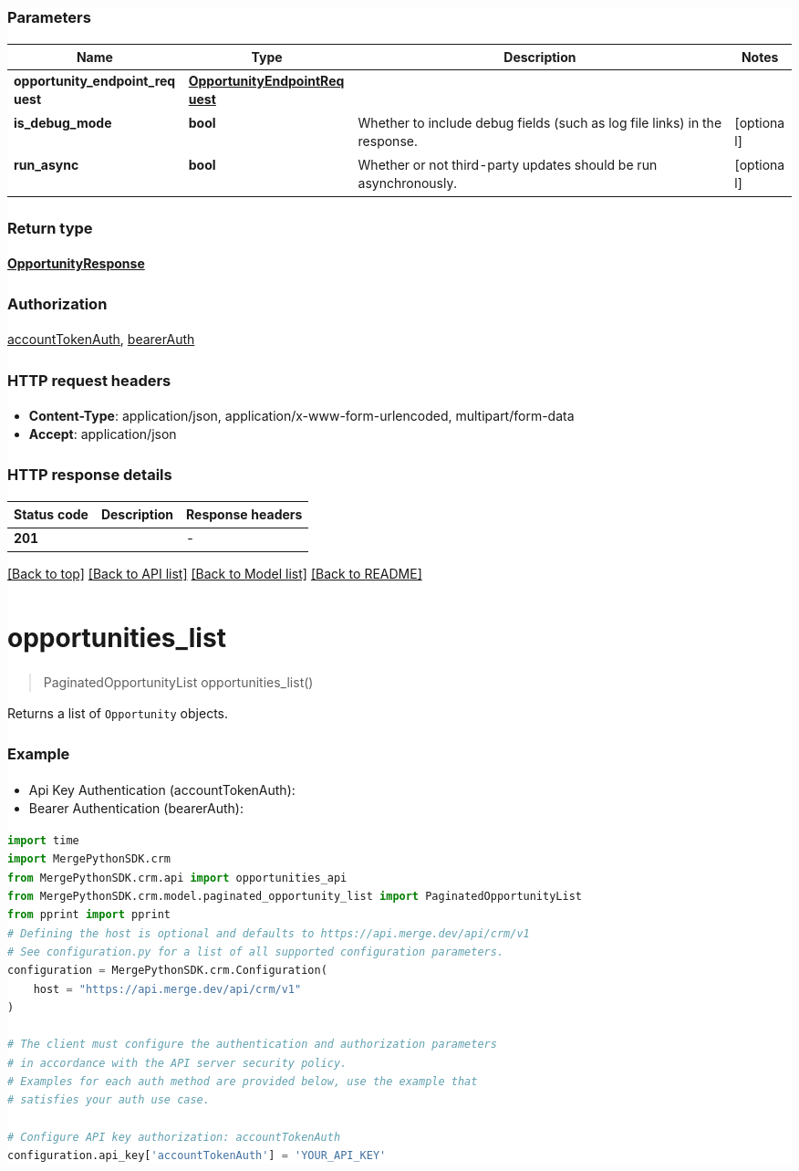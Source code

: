 ### Parameters

Name | Type | Description  | Notes
------------- | ------------- | ------------- | -------------
 **opportunity_endpoint_request** | [**OpportunityEndpointRequest**](OpportunityEndpointRequest.md)|  |
 **is_debug_mode** | **bool**| Whether to include debug fields (such as log file links) in the response. | [optional]
 **run_async** | **bool**| Whether or not third-party updates should be run asynchronously. | [optional]

### Return type

[**OpportunityResponse**](OpportunityResponse.md)

### Authorization

[accountTokenAuth](../README.md#accountTokenAuth), [bearerAuth](../README.md#bearerAuth)

### HTTP request headers

 - **Content-Type**: application/json, application/x-www-form-urlencoded, multipart/form-data
 - **Accept**: application/json


### HTTP response details

| Status code | Description | Response headers |
|-------------|-------------|------------------|
**201** |  |  -  |

[[Back to top]](#) [[Back to API list]](../README.md#documentation-for-api-endpoints) [[Back to Model list]](../README.md#documentation-for-models) [[Back to README]](../README.md)

# **opportunities_list**
> PaginatedOpportunityList opportunities_list()



Returns a list of `Opportunity` objects.

### Example

* Api Key Authentication (accountTokenAuth):
* Bearer Authentication (bearerAuth):

```python
import time
import MergePythonSDK.crm
from MergePythonSDK.crm.api import opportunities_api
from MergePythonSDK.crm.model.paginated_opportunity_list import PaginatedOpportunityList
from pprint import pprint
# Defining the host is optional and defaults to https://api.merge.dev/api/crm/v1
# See configuration.py for a list of all supported configuration parameters.
configuration = MergePythonSDK.crm.Configuration(
    host = "https://api.merge.dev/api/crm/v1"
)

# The client must configure the authentication and authorization parameters
# in accordance with the API server security policy.
# Examples for each auth method are provided below, use the example that
# satisfies your auth use case.

# Configure API key authorization: accountTokenAuth
configuration.api_key['accountTokenAuth'] = 'YOUR_API_KEY'

```